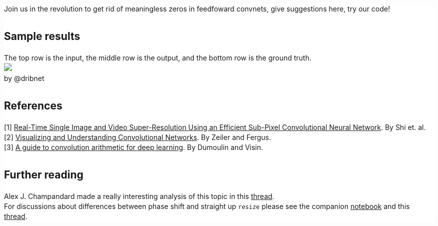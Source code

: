 Join us in the revolution to get rid of meaningless zeros in feedfoward
convnets, give suggestions here, try our code!

## Sample results
The top row is the input, the middle row is the output, and the bottom row is the ground truth.  
<img src="./images/more_examples.png" width=500>  
by @dribnet 


## References

[1] [Real-Time Single Image and Video Super-Resolution Using an Efficient Sub-Pixel Convolutional Neural Network](https://arxiv.org/abs/1609.05158). By Shi et. al.  
[2] [Visualizing and Understanding Convolutional Networks](https://arxiv.org/abs/1311.2901). By Zeiler and Fergus.  
[3] [A guide to convolution arithmetic for deep learning](https://arxiv.org/abs/1603.07285). By Dumoulin and Visin.

## Further reading
Alex J. Champandard made a really interesting analysis of this topic in this [thread](https://twitter.com/alexjc/status/782499923753304064).   
For discussions about differences between phase shift and straight up `resize` please see the companion [notebook](https://github.com/Tetrachrome/subpixel/blob/master/ponynet.ipynb) and this [thread](https://twitter.com/soumithchintala/status/782603117300965378).
